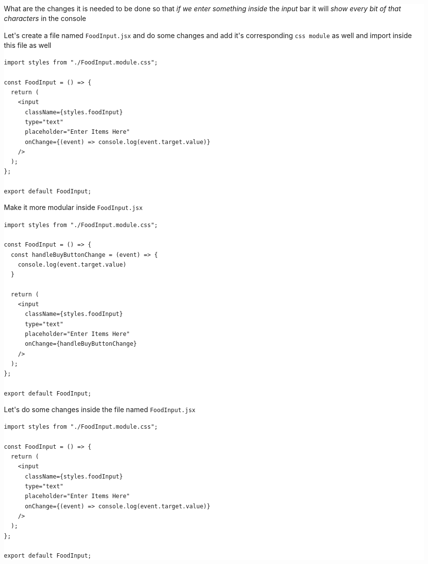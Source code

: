 
What are the changes it is needed to be done so that *if we enter something inside* the *input* bar it will *show every bit of that characters* in the console 


Let's create a file named `FoodInput.jsx` and do some changes and add it's corresponding `css module` as well and import inside this file as well

```JSX
import styles from "./FoodInput.module.css";

const FoodInput = () => {
  return (
    <input
      className={styles.foodInput}
      type="text"
      placeholder="Enter Items Here"
      onChange={(event) => console.log(event.target.value)}
    />
  );
};

export default FoodInput;
```



Make it more modular  inside `FoodInput.jsx`

```JSX
import styles from "./FoodInput.module.css";

const FoodInput = () => {
  const handleBuyButtonChange = (event) => {
    console.log(event.target.value)
  }

  return (
    <input
      className={styles.foodInput}
      type="text"
      placeholder="Enter Items Here"
      onChange={handleBuyButtonChange}
    />
  );
};

export default FoodInput;
```



Let's do some changes inside the file named `FoodInput.jsx` 
```JSX
import styles from "./FoodInput.module.css";

const FoodInput = () => {
  return (
    <input
      className={styles.foodInput}
      type="text"
      placeholder="Enter Items Here"
      onChange={(event) => console.log(event.target.value)}
    />
  );
};

export default FoodInput;
```
